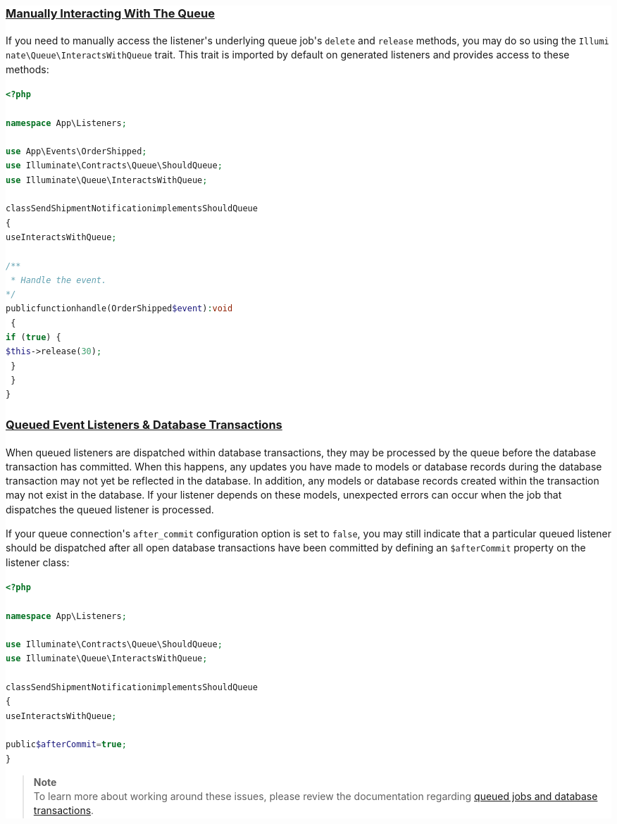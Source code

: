```php	
```
### [Manually Interacting With The Queue](#manually-interacting-with-the-queue)
If you need to manually access the listener's underlying queue job's `delete` and `release` methods, you may do so using the `Illuminate\Queue\InteractsWithQueue` trait. This trait is imported by default on generated listeners and provides access to these methods:

```php	
<?php
 
namespace App\Listeners;
 
use App\Events\OrderShipped;
use Illuminate\Contracts\Queue\ShouldQueue;
use Illuminate\Queue\InteractsWithQueue;
 
classSendShipmentNotificationimplementsShouldQueue
{
useInteractsWithQueue;
 
/**
 * Handle the event.
*/
publicfunctionhandle(OrderShipped$event):void
 {
if (true) {
$this->release(30);
 }
 }
}
```
### [Queued Event Listeners & Database Transactions](#queued-event-listeners-and-database-transactions)
When queued listeners are dispatched within database transactions, they may be processed by the queue before the database transaction has committed. When this happens, any updates you have made to models or database records during the database transaction may not yet be reflected in the database. In addition, any models or database records created within the transaction may not exist in the database. If your listener depends on these models, unexpected errors can occur when the job that dispatches the queued listener is processed.

If your queue connection's `after_commit` configuration option is set to `false`, you may still indicate that a particular queued listener should be dispatched after all open database transactions have been committed by defining an `$afterCommit` property on the listener class:

```php	
<?php
 
namespace App\Listeners;
 
use Illuminate\Contracts\Queue\ShouldQueue;
use Illuminate\Queue\InteractsWithQueue;
 
classSendShipmentNotificationimplementsShouldQueue
{
useInteractsWithQueue;
 
public$afterCommit=true;
}
```
> **Note**  
>  To learn more about working around these issues, please review the documentation regarding [queued jobs and database transactions](/docs/master/queues#jobs-and-database-transactions).
